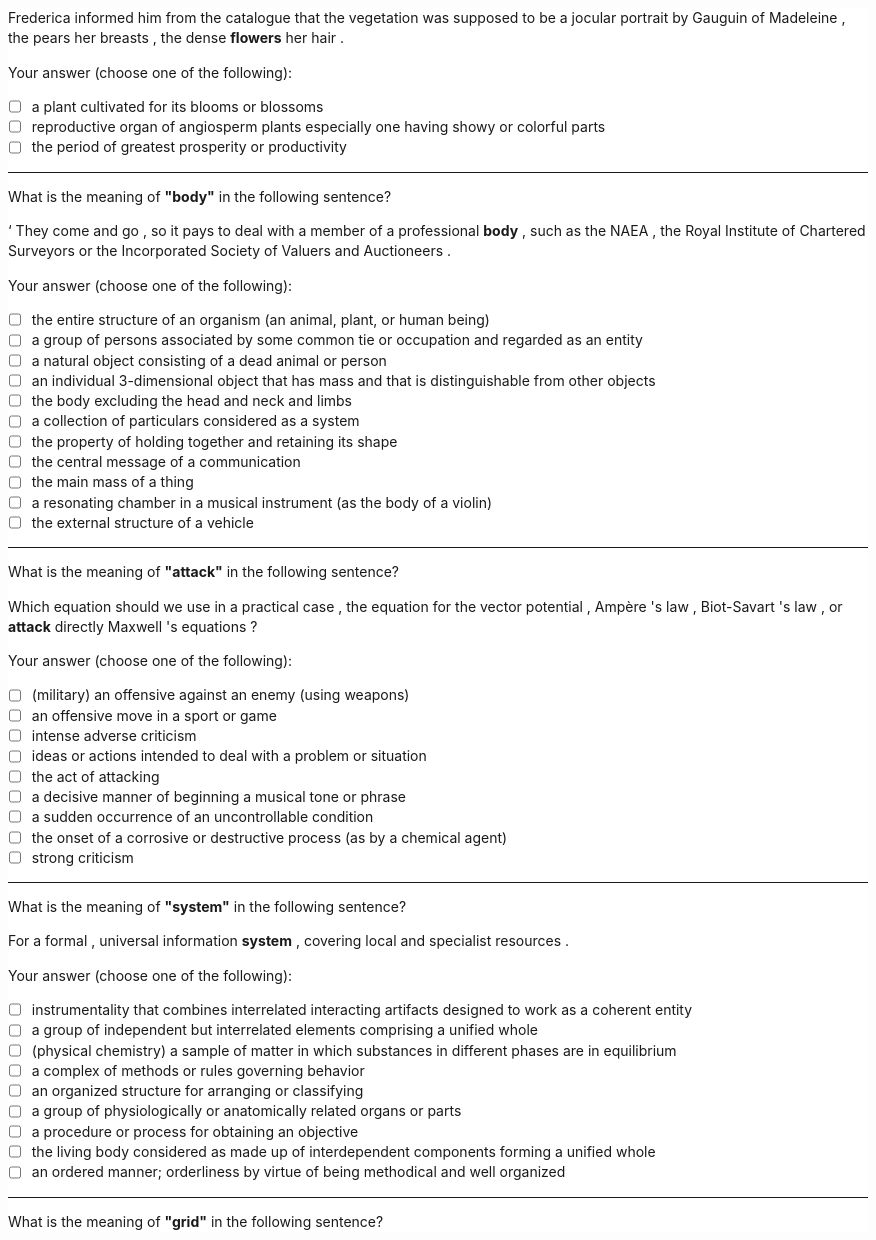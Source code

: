 Frederica informed him from the catalogue that the vegetation was supposed to be a jocular portrait by Gauguin of Madeleine , the pears her breasts , the dense **flowers** her hair .

Your answer (choose one of the following): 
- [ ] a plant cultivated for its blooms or blossoms
- [ ] reproductive organ of angiosperm plants especially one having showy or colorful parts
- [ ] the period of greatest prosperity or productivity
----------------
What is the meaning of **"body"** in the following sentence?

‘ They come and go , so it pays to deal with a member of a professional **body** , such as the NAEA , the Royal Institute of Chartered Surveyors or the Incorporated Society of Valuers and Auctioneers .

Your answer (choose one of the following): 
- [ ] the entire structure of an organism (an animal, plant, or human being)
- [ ] a group of persons associated by some common tie or occupation and regarded as an entity
- [ ] a natural object consisting of a dead animal or person
- [ ] an individual 3-dimensional object that has mass and that is distinguishable from other objects
- [ ] the body excluding the head and neck and limbs
- [ ] a collection of particulars considered as a system
- [ ] the property of holding together and retaining its shape
- [ ] the central message of a communication
- [ ] the main mass of a thing
- [ ] a resonating chamber in a musical instrument (as the body of a violin)
- [ ] the external structure of a vehicle
----------------
What is the meaning of **"attack"** in the following sentence?

Which equation should we use in a practical case , the equation for the vector potential , Ampère 's law , Biot-Savart 's law , or **attack** directly Maxwell 's equations ?

Your answer (choose one of the following): 
- [ ] (military) an offensive against an enemy (using weapons)
- [ ] an offensive move in a sport or game
- [ ] intense adverse criticism
- [ ] ideas or actions intended to deal with a problem or situation
- [ ] the act of attacking
- [ ] a decisive manner of beginning a musical tone or phrase
- [ ] a sudden occurrence of an uncontrollable condition
- [ ] the onset of a corrosive or destructive process (as by a chemical agent)
- [ ] strong criticism
----------------
What is the meaning of **"system"** in the following sentence?

For a formal , universal information **system** , covering local and specialist resources .

Your answer (choose one of the following): 
- [ ] instrumentality that combines interrelated interacting artifacts designed to work as a coherent entity
- [ ] a group of independent but interrelated elements comprising a unified whole
- [ ] (physical chemistry) a sample of matter in which substances in different phases are in equilibrium
- [ ] a complex of methods or rules governing behavior
- [ ] an organized structure for arranging or classifying
- [ ] a group of physiologically or anatomically related organs or parts
- [ ] a procedure or process for obtaining an objective
- [ ] the living body considered as made up of interdependent components forming a unified whole
- [ ] an ordered manner; orderliness by virtue of being methodical and well organized
----------------
What is the meaning of **"grid"** in the following sentence?

